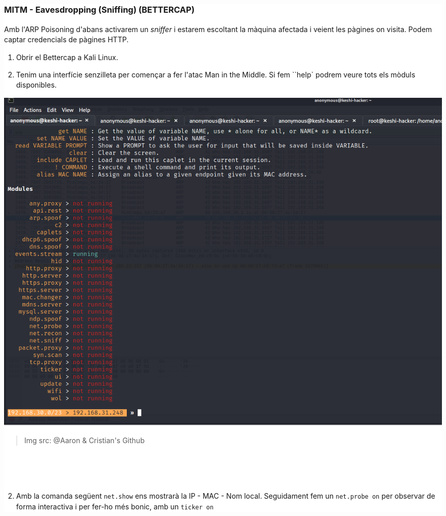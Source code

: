 ### __MITM - Eavesdropping (Sniffing) (BETTERCAP)__ 

Amb l'ARP Poisoning d'abans activarem un _sniffer_ i estarem escoltant la màquina afectada i veient les pàgines on visita. Podem captar credencials de pàgines HTTP.

1. Obrir el Bettercap a Kali Linux.

2. Tenim una interfície senzilleta per començar a fer l'atac Man in the Middle. Si fem ``help` podrem veure tots els mòduls disponibles.

![](https://github.com/KeshiKiD03/asixproject2k22/blob/main/Photos/HELP-BETTERCAP.PNG?raw=true)
> Img src: @Aaron & Cristian's Github

<br>
<br>
<br>

2. Amb la comanda següent `net.show` ens mostrarà la IP - MAC - Nom local. Seguidament fem un `net.probe on` per observar de forma interactiva i per fer-ho més bonic, amb un `ticker on`
